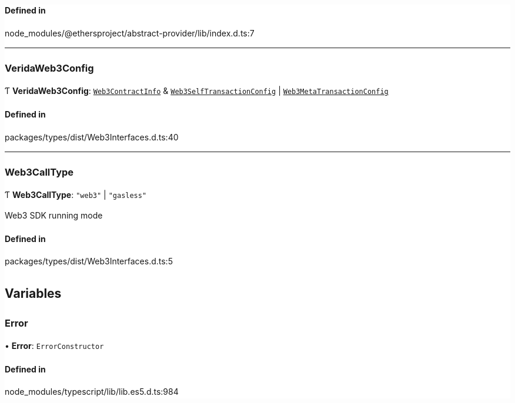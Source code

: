 #### Defined in

node_modules/@ethersproject/abstract-provider/lib/index.d.ts:7

___

### VeridaWeb3Config

Ƭ **VeridaWeb3Config**: [`Web3ContractInfo`](../interfaces/verida_vda_name_client._internal_.Web3ContractInfo.md) & [`Web3SelfTransactionConfig`](../interfaces/verida_vda_name_client._internal_.Web3SelfTransactionConfig.md) \| [`Web3MetaTransactionConfig`](../interfaces/verida_vda_name_client._internal_.Web3MetaTransactionConfig.md)

#### Defined in

packages/types/dist/Web3Interfaces.d.ts:40

___

### Web3CallType

Ƭ **Web3CallType**: ``"web3"`` \| ``"gasless"``

Web3 SDK running mode

#### Defined in

packages/types/dist/Web3Interfaces.d.ts:5

## Variables

### Error

• **Error**: `ErrorConstructor`

#### Defined in

node_modules/typescript/lib/lib.es5.d.ts:984
